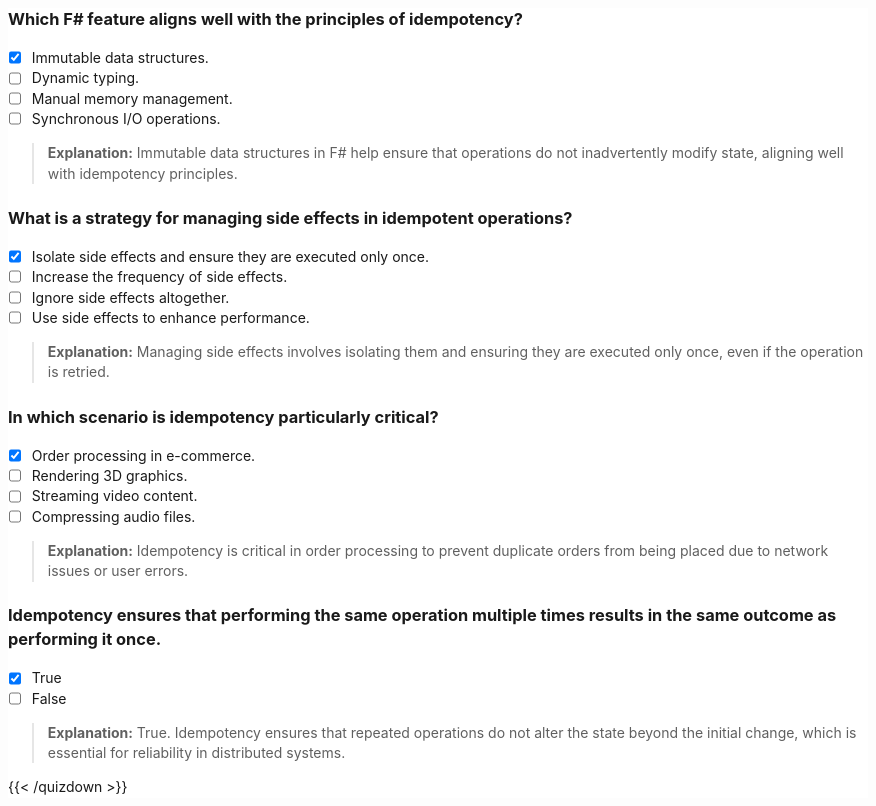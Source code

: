 
### Which F# feature aligns well with the principles of idempotency?

- [x] Immutable data structures.
- [ ] Dynamic typing.
- [ ] Manual memory management.
- [ ] Synchronous I/O operations.

> **Explanation:** Immutable data structures in F# help ensure that operations do not inadvertently modify state, aligning well with idempotency principles.


### What is a strategy for managing side effects in idempotent operations?

- [x] Isolate side effects and ensure they are executed only once.
- [ ] Increase the frequency of side effects.
- [ ] Ignore side effects altogether.
- [ ] Use side effects to enhance performance.

> **Explanation:** Managing side effects involves isolating them and ensuring they are executed only once, even if the operation is retried.


### In which scenario is idempotency particularly critical?

- [x] Order processing in e-commerce.
- [ ] Rendering 3D graphics.
- [ ] Streaming video content.
- [ ] Compressing audio files.

> **Explanation:** Idempotency is critical in order processing to prevent duplicate orders from being placed due to network issues or user errors.


### Idempotency ensures that performing the same operation multiple times results in the same outcome as performing it once.

- [x] True
- [ ] False

> **Explanation:** True. Idempotency ensures that repeated operations do not alter the state beyond the initial change, which is essential for reliability in distributed systems.

{{< /quizdown >}}

